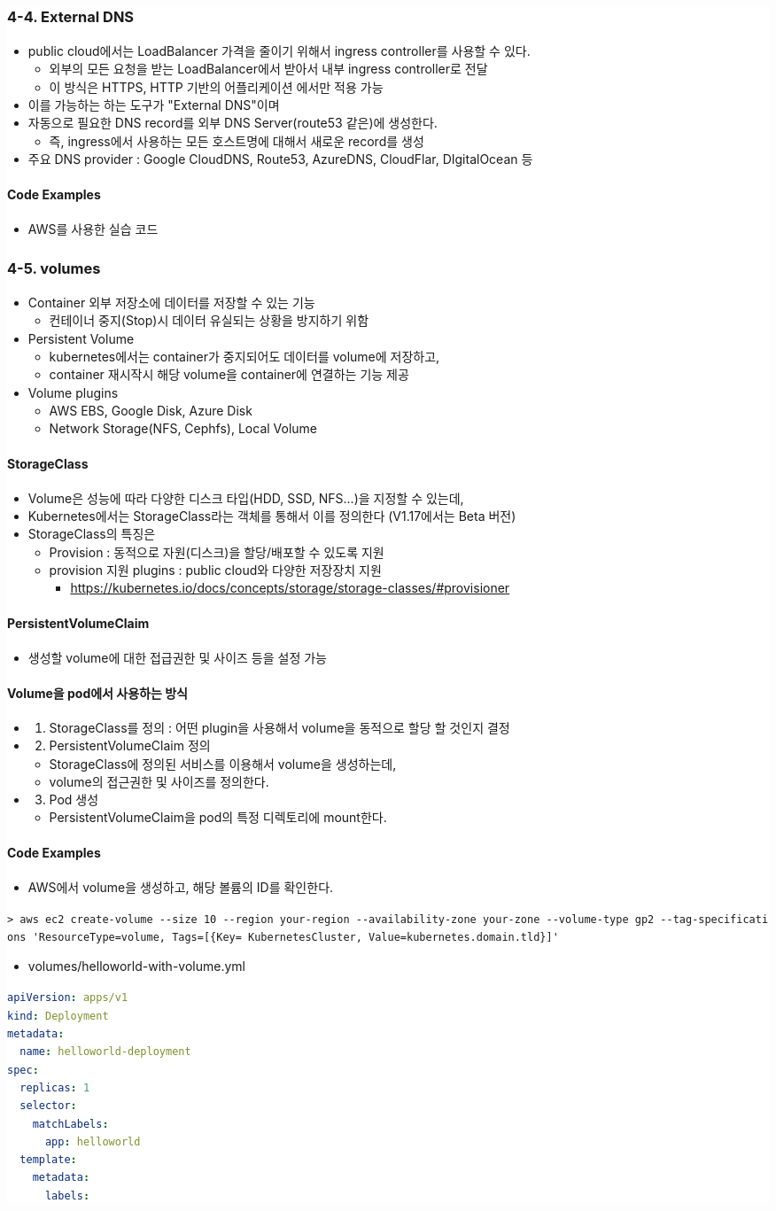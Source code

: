 
### 4-4. External DNS
- public cloud에서는 LoadBalancer 가격을 줄이기 위해서 ingress controller를 사용할 수 있다.
  - 외부의 모든 요청을 받는 LoadBalancer에서 받아서 내부 ingress controller로 전달
  - 이 방식은 HTTPS, HTTP 기반의 어플리케이션 에서만 적용 가능
- 이를 가능하는 하는 도구가 "External DNS"이며
- 자동으로 필요한 DNS record를 외부 DNS Server(route53 같은)에 생성한다.
  - 즉, ingress에서 사용하는 모든 호스트명에 대해서 새로운 record를 생성
- 주요 DNS provider : Google CloudDNS, Route53, AzureDNS, CloudFlar, DIgitalOcean 등

#### Code Examples
- AWS를 사용한 실습 코드


### 4-5. volumes
- Container 외부 저장소에 데이터를 저장할 수 있는 기능
  - 컨테이너 중지(Stop)시 데이터 유실되는 상황을 방지하기 위함
- Persistent Volume
  - kubernetes에서는 container가 중지되어도 데이터를 volume에 저장하고,
  - container 재시작시 해당 volume을 container에 연결하는 기능 제공
- Volume plugins
  - AWS EBS, Google Disk, Azure Disk
  - Network Storage(NFS, Cephfs), Local Volume
#### StorageClass
- Volume은 성능에 따라 다양한 디스크 타입(HDD, SSD, NFS...)을 지정할 수 있는데,
- Kubernetes에서는 StorageClass라는 객체를 통해서 이를 정의한다 (V1.17에서는 Beta 버전)
- StorageClass의 특징은
  - Provision : 동적으로 자원(디스크)을 할당/배포할 수 있도록 지원
  - provision 지원 plugins : public cloud와 다양한 저장장치 지원
    - https://kubernetes.io/docs/concepts/storage/storage-classes/#provisioner
#### PersistentVolumeClaim
- 생성할 volume에 대한 접급권한 및 사이즈 등을 설정 가능

#### Volume을 pod에서 사용하는 방식
- 1. StorageClass를 정의 : 어떤 plugin을 사용해서 volume을 동적으로 할당 할 것인지 결정
- 2. PersistentVolumeClaim 정의
  - StorageClass에 정의된 서비스를 이용해서 volume을 생성하는데,
  - volume의 접근권한 및 사이즈를 정의한다.
- 3. Pod 생성
  - PersistentVolumeClaim을 pod의 특정 디렉토리에 mount한다.


#### Code Examples
- AWS에서 volume을 생성하고, 해당 볼륨의 ID를 확인한다.
```shell
> aws ec2 create-volume --size 10 --region your-region --availability-zone your-zone --volume-type gp2 --tag-specifications 'ResourceType=volume, Tags=[{Key= KubernetesCluster, Value=kubernetes.domain.tld}]'
```

- volumes/helloworld-with-volume.yml
```yaml
apiVersion: apps/v1
kind: Deployment
metadata:
  name: helloworld-deployment
spec:
  replicas: 1
  selector:
    matchLabels:
      app: helloworld
  template:
    metadata:
      labels:
```